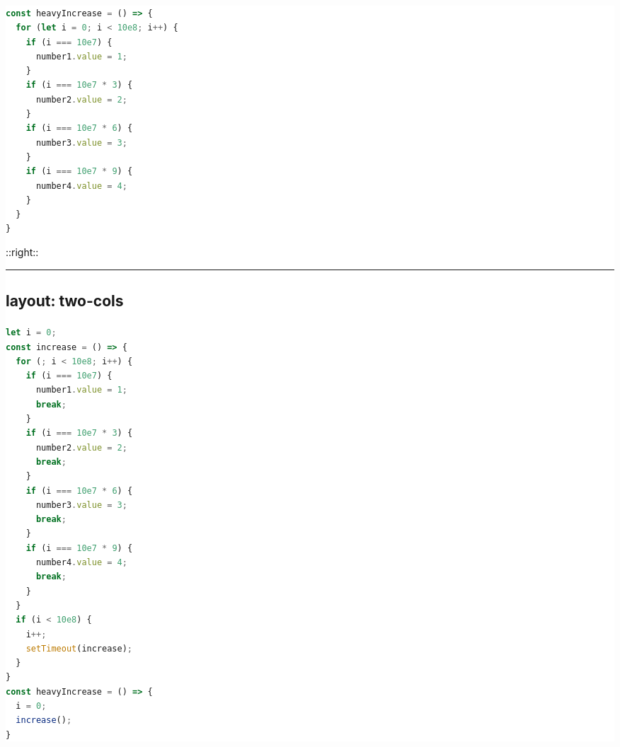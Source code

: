 ```ts
const heavyIncrease = () => {
  for (let i = 0; i < 10e8; i++) {
    if (i === 10e7) {
      number1.value = 1;
    }
    if (i === 10e7 * 3) {
      number2.value = 2;
    }
    if (i === 10e7 * 6) {
      number3.value = 3;
    }
    if (i === 10e7 * 9) {
      number4.value = 4;
    }
  }
}
```

::right::


<ShowNumber />

---
layout: two-cols
---
```ts {all} {maxHeight:'500px'}
let i = 0;
const increase = () => {
  for (; i < 10e8; i++) {
    if (i === 10e7) {
      number1.value = 1;
      break;
    }
    if (i === 10e7 * 3) {
      number2.value = 2;
      break;
    }
    if (i === 10e7 * 6) {
      number3.value = 3;
      break;
    }
    if (i === 10e7 * 9) {
      number4.value = 4;
      break;
    }
  }
  if (i < 10e8) {
    i++;
    setTimeout(increase);
  }
}
const heavyIncrease = () => {
  i = 0;
  increase();
}
```
